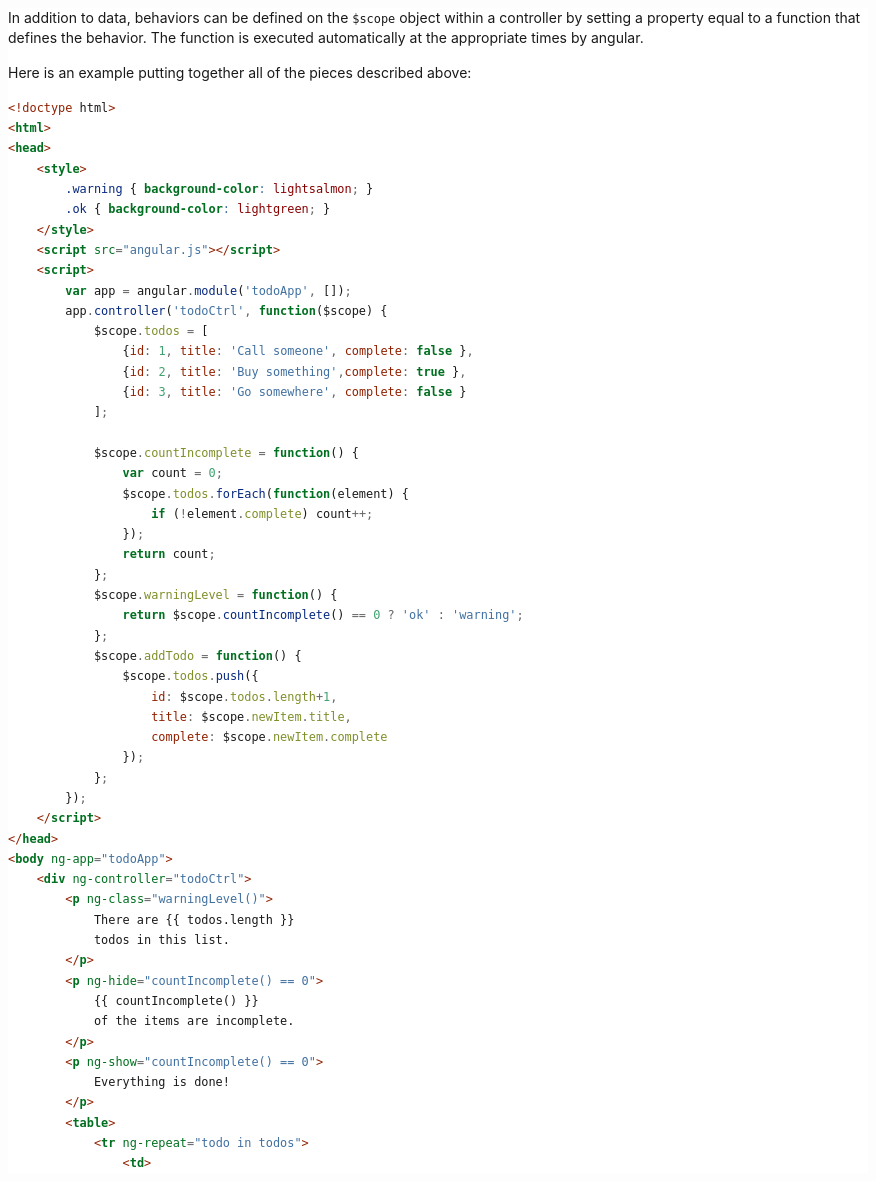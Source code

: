 In addition to data, behaviors can
be defined on the `$scope` object within a
controller by setting a property
equal to a function that defines the
behavior.  The function is executed
automatically at the appropriate times
by angular.

Here is an example putting together
all of the pieces described above:

```html
<!doctype html>
<html>
<head>
	<style>
		.warning { background-color: lightsalmon; }
		.ok { background-color: lightgreen; }
	</style>
	<script src="angular.js"></script>
	<script>
		var app = angular.module('todoApp', []);
		app.controller('todoCtrl', function($scope) {
			$scope.todos = [
				{id: 1, title: 'Call someone', complete: false },
				{id: 2, title: 'Buy something',complete: true },
				{id: 3, title: 'Go somewhere', complete: false }
			];
			
			$scope.countIncomplete = function() {
				var count = 0;
				$scope.todos.forEach(function(element) {
					if (!element.complete) count++;
				});
				return count;
			};
			$scope.warningLevel = function() {
				return $scope.countIncomplete() == 0 ? 'ok' : 'warning';
			};
			$scope.addTodo = function() {
				$scope.todos.push({
					id: $scope.todos.length+1,
					title: $scope.newItem.title,
					complete: $scope.newItem.complete
				});
			};
		});
	</script>
</head>
<body ng-app="todoApp">
	<div ng-controller="todoCtrl">
		<p ng-class="warningLevel()">
			There are {{ todos.length }}
			todos in this list.
		</p>
		<p ng-hide="countIncomplete() == 0">
			{{ countIncomplete() }}
			of the items are incomplete.
		</p>
		<p ng-show="countIncomplete() == 0">
			Everything is done!
		</p>
		<table>
			<tr ng-repeat="todo in todos">
				<td>
```